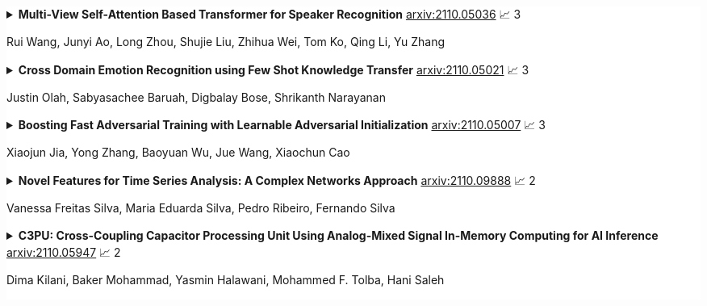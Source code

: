 <details><summary><b>Multi-View Self-Attention Based Transformer for Speaker Recognition</b>
<a href="https://arxiv.org/abs/2110.05036">arxiv:2110.05036</a>
&#x1F4C8; 3 <br>
<p>Rui Wang, Junyi Ao, Long Zhou, Shujie Liu, Zhihua Wei, Tom Ko, Qing Li, Yu Zhang</p></summary></details>

<details><summary><b>Cross Domain Emotion Recognition using Few Shot Knowledge Transfer</b>
<a href="https://arxiv.org/abs/2110.05021">arxiv:2110.05021</a>
&#x1F4C8; 3 <br>
<p>Justin Olah, Sabyasachee Baruah, Digbalay Bose, Shrikanth Narayanan</p></summary></details>

<details><summary><b>Boosting Fast Adversarial Training with Learnable Adversarial Initialization</b>
<a href="https://arxiv.org/abs/2110.05007">arxiv:2110.05007</a>
&#x1F4C8; 3 <br>
<p>Xiaojun Jia, Yong Zhang, Baoyuan Wu, Jue Wang, Xiaochun Cao</p></summary></details>

<details><summary><b>Novel Features for Time Series Analysis: A Complex Networks Approach</b>
<a href="https://arxiv.org/abs/2110.09888">arxiv:2110.09888</a>
&#x1F4C8; 2 <br>
<p>Vanessa Freitas Silva, Maria Eduarda Silva, Pedro Ribeiro, Fernando Silva</p></summary></details>

<details><summary><b>C3PU: Cross-Coupling Capacitor Processing Unit Using Analog-Mixed Signal In-Memory Computing for AI Inference</b>
<a href="https://arxiv.org/abs/2110.05947">arxiv:2110.05947</a>
&#x1F4C8; 2 <br>
<p>Dima Kilani, Baker Mohammad, Yasmin Halawani, Mohammed F. Tolba, Hani Saleh</p></summary>
<p>

